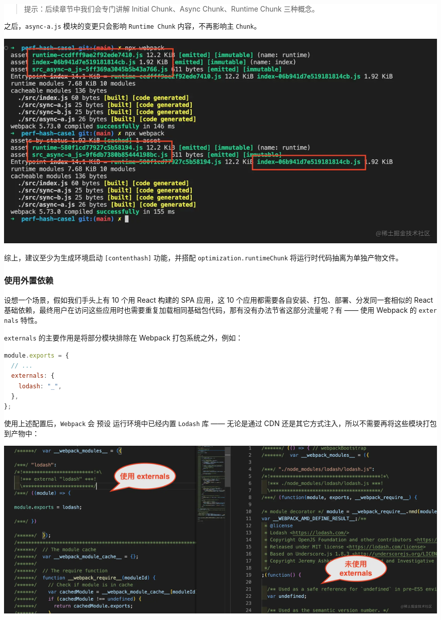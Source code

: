 > 提示：后续章节中我们会专门讲解 Initial Chunk、Async Chunk、Runtime Chunk 三种概念。

之后，`async-a.js` 模块的变更只会影响 `Runtime Chunk` 内容，不再影响主 `Chunk`。

![img_6.png](img_6.png)


综上，建议至少为生成环境启动 `[contenthash]` 功能，并搭配 `optimization.runtimeChunk` 将运行时代码抽离为单独产物文件。


### 使用外置依赖

设想一个场景，假如我们手头上有 10 个用 React 构建的 SPA 应用，这 10 个应用都需要各自安装、打包、部署、分发同一套相似的 React 基础依赖，最终用户在访问这些应用时也需要重复加载相同基础包代码，那有没有办法节省这部分流量呢？有 —— 使用 Webpack 的 `externals` 特性。

`externals` 的主要作用是将部分模块排除在 Webpack 打包系统之外，例如：

```js
module.exports = {
  // ...
  externals: {
    lodash: "_",
  },
};
```

使用上述配置后，`Webpack` 会 预设 运行环境中已经内置 `Lodash` 库 —— 无论是通过 CDN 还是其它方式注入，所以不需要再将这些模块打包到产物中：

![img_7.png](img_7.png)
